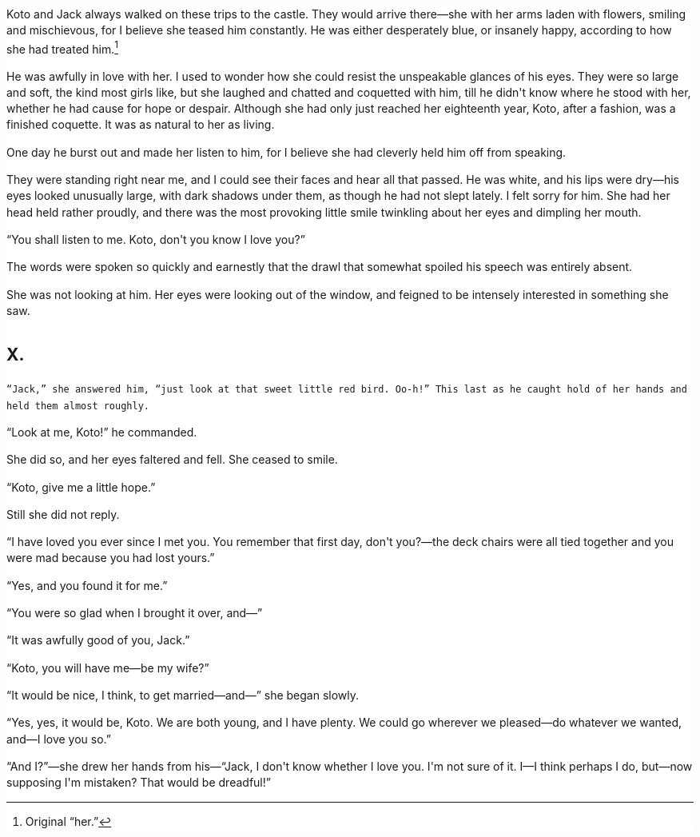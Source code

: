    Koto and Jack always walked on these trips to the castle. They would arrive there—she with her arms laden with flowers, smiling and mischievous, for I believe she teased him constantly. He was either desperately blue, or insanely happy, according to how she had treated him.[^n17]

   He was awfully in love with her. I used to wonder how she could resist the unspeakable glances of his eyes. They were so large and soft, the kind most girls like, but she laughed and chatted and coquetted with him, till he didn't know where he stood with her, whether he had cause for hope or despair. Although she had only just reached her eighteenth year, Koto, after a fashion, was a finished coquette. It was as natural to her as living.

   One day he burst out and made her listen to him, for I believe she had cleverly held him off from speaking.

   They were standing right near me, and I could see their faces and hear all that passed. He was white, and his lips were dry—his eyes looked unusually large, with dark shadows under them, as though he had not slept lately. I felt sorry for him. She had her head held rather proudly, and there was the most provoking little smile twinkling about her eyes and dimpling her mouth.

   “You shall listen to me. Koto, don't you know I love you?”

   The words were spoken so quickly and earnestly that the drawl that somewhat spoiled his speech was entirely absent.

   She was not looking at him. Her eyes were looking out of the window, and feigned to be intensely interested in something she saw.

 [^n17]:  Original “her.”

     
## X.

    “Jack,” she answered him, “just look at that sweet little red bird. Oo-h!” This last as he caught hold of her hands and held them almost roughly.

   “Look at me, Koto!” he commanded.

   She did so, and her eyes faltered and fell. She ceased to smile.

   “Koto, give me a little hope.”

   Still she did not reply.

   “I have loved you ever since I met you. You remember that first day, don't you?—the deck chairs were all tied together and you were mad because you had lost yours.”

   “Yes, and you found it for me.”

   “You were so glad when I brought it over, and—”

   “It was awfully good of you, Jack.”

   “Koto, you will have me—be my wife?”

   “It would be nice, I think, to get married—and—” she began slowly.

   “Yes, yes, it would be, Koto. We are both young, and I have plenty. We could go wherever we pleased—do whatever we wanted, and—I love you so.”

   “And I?”—she drew her hands from his—“Jack, I don't know whether I love you. I'm not sure of it. I—I think perhaps I do, but—now supposing I'm mistaken? That would be dreadful!”


 [^n1]:   jinrikisha: carriage pulled by a human runner.
  [^n2]:  Tokugawa dynasty: longstanding feudal government (1603-1868) established by Tokugawa Ieyasu and characterized by the dominance of the samurai class and isolation from the West. Ended with the Meiji Restoration, which re-opened Japan to the West and Western culture.
 [^n3]:  daimyo: ruling families of feudal Japan.
 [^n4]:  “his wife and daughter” in original.
 [^n5]:  samisen: Japanese stringed instrument with an elongated neck and three strings.
 [^n6]:  Meido: Buddhist land of the dead.
 [^n7]:  "illy" in original.
 [^n8]:  "damnest" in original.
  [^n9]:  Original “antiquaries.”
  [^n10]:  Original “they have”
 [^n13]: [13]“themselves” in original.
 [^n14]:  “night she” in original.
 [^n15]:  Narrated dialogue placed within quotation marks in original.
 [^n16]:  natane: rape plant; source of rapeseed oil.